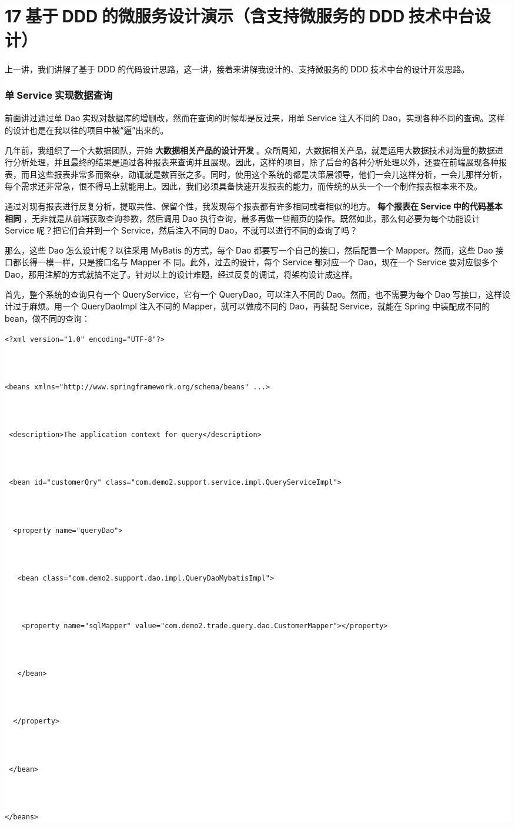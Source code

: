 17 基于 DDD 的微服务设计演示（含支持微服务的 DDD 技术中台设计）
======================================

上一讲，我们讲解了基于 DDD 的代码设计思路，这一讲，接着来讲解我设计的、支持微服务的 DDD 技术中台的设计开发思路。

### 单 Service 实现数据查询

前面讲过通过单 Dao 实现对数据库的增删改，然而在查询的时候却是反过来，用单 Service 注入不同的 Dao，实现各种不同的查询。这样的设计也是在我以往的项目中被“逼”出来的。

几年前，我组织了一个大数据团队，开始 **大数据相关产品的设计开发** 。众所周知，大数据相关产品，就是运用大数据技术对海量的数据进行分析处理，并且最终的结果是通过各种报表来查询并且展现。因此，这样的项目，除了后台的各种分析处理以外，还要在前端展现各种报表，而且这些报表非常多而繁杂，动辄就是数百张之多。同时，使用这个系统的都是决策层领导，他们一会儿这样分析，一会儿那样分析，每个需求还非常急，恨不得马上就能用上。因此，我们必须具备快速开发报表的能力，而传统的从头一个一个制作报表根本来不及。

通过对现有报表进行反复分析，提取共性、保留个性，我发现每个报表都有许多相同或者相似的地方。 **每个报表在 Service 中的代码基本相同** ，无非就是从前端获取查询参数，然后调用 Dao 执行查询，最多再做一些翻页的操作。既然如此，那么何必要为每个功能设计 Service 呢？把它们合并到一个 Service，然后注入不同的 Dao，不就可以进行不同的查询了吗？

那么，这些 Dao 怎么设计呢？以往采用 MyBatis 的方式，每个 Dao 都要写一个自己的接口，然后配置一个 Mapper。然而，这些 Dao 接口都长得一模一样，只是接口名与 Mapper 不 同。此外，过去的设计，每个 Service 都对应一个 Dao，现在一个 Service 要对应很多个Dao，那用注解的方式就搞不定了。针对以上的设计难题，经过反复的调试，将架构设计成这样。

首先，整个系统的查询只有一个 QueryService，它有一个 QueryDao，可以注入不同的 Dao。然而，也不需要为每个 Dao 写接口，这样设计过于麻烦。用一个 QueryDaoImpl 注入不同的 Mapper，就可以做成不同的 Dao，再装配 Service，就能在 Spring 中装配成不同的 bean，做不同的查询：

```
<?xml version="1.0" encoding="UTF-8"?>



<beans xmlns="http://www.springframework.org/schema/beans" ...>



 <description>The application context for query</description>



 <bean id="customerQry" class="com.demo2.support.service.impl.QueryServiceImpl">



  <property name="queryDao">



   <bean class="com.demo2.support.dao.impl.QueryDaoMybatisImpl">



    <property name="sqlMapper" value="com.demo2.trade.query.dao.CustomerMapper"></property>



   </bean>



  </property>



 </bean>



</beans>

```
